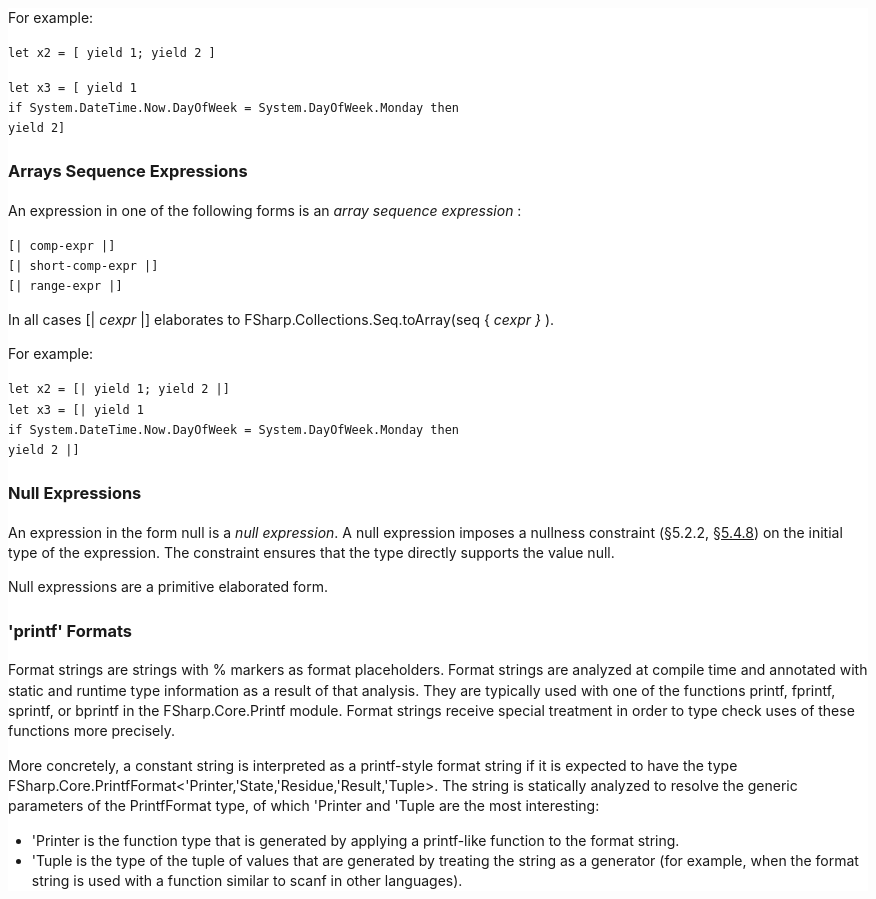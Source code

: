 For example:

```
let x2 = [ yield 1; yield 2 ]
```

```
let x3 = [ yield 1
if System.DateTime.Now.DayOfWeek = System.DayOfWeek.Monday then
yield 2]
```
### Arrays Sequence Expressions

An expression in one of the following forms is an _array sequence expression_ :

```
[| comp-expr |]
[| short-comp-expr |]
[| range-expr |]
```
In all cases [| _cexpr_ |] elaborates to FSharp.Collections.Seq.toArray(seq { _cexpr }_ ).

For example:

```
let x2 = [| yield 1; yield 2 |]
let x3 = [| yield 1
if System.DateTime.Now.DayOfWeek = System.DayOfWeek.Monday then
yield 2 |]
```
### Null Expressions

An expression in the form null is a _null expression_. A null expression imposes a nullness constraint
(§5.2.2, [§5.4.8](types-and-type-constraints.md#nullness)) on the initial type of the expression. The constraint ensures that the type directly
supports the value null.

Null expressions are a primitive elaborated form.

### 'printf' Formats

Format strings are strings with % markers as format placeholders. Format strings are analyzed at
compile time and annotated with static and runtime type information as a result of that analysis.
They are typically used with one of the functions printf, fprintf, sprintf, or bprintf in the
FSharp.Core.Printf module. Format strings receive special treatment in order to type check uses of
these functions more precisely.

More concretely, a constant string is interpreted as a printf-style format string if it is expected to
have the type FSharp.Core.PrintfFormat<'Printer,'State,'Residue,'Result,'Tuple>. The string is
statically analyzed to resolve the generic parameters of the PrintfFormat type, of which 'Printer
and 'Tuple are the most interesting:

- 'Printer is the function type that is generated by applying a printf-like function to the format
    string.
- 'Tuple is the type of the tuple of values that are generated by treating the string as a generator
    (for example, when the format string is used with a function similar to scanf in other
    languages).
